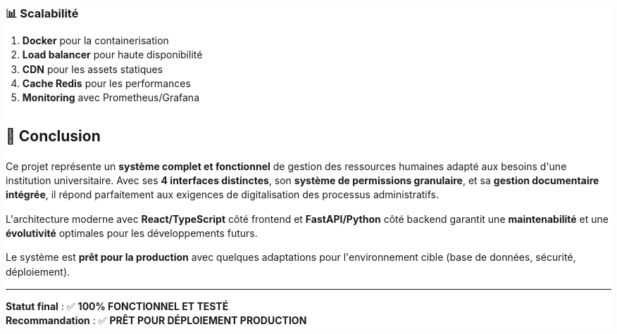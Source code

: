 ### 📊 Scalabilité
1. **Docker** pour la containerisation
2. **Load balancer** pour haute disponibilité
3. **CDN** pour les assets statiques
4. **Cache Redis** pour les performances
5. **Monitoring** avec Prometheus/Grafana

## 📅 Conclusion

Ce projet représente un **système complet et fonctionnel** de gestion des ressources humaines adapté aux besoins d'une institution universitaire. Avec ses **4 interfaces distinctes**, son **système de permissions granulaire**, et sa **gestion documentaire intégrée**, il répond parfaitement aux exigences de digitalisation des processus administratifs.

L'architecture moderne avec **React/TypeScript** côté frontend et **FastAPI/Python** côté backend garantit une **maintenabilité** et une **évolutivité** optimales pour les développements futurs.

Le système est **prêt pour la production** avec quelques adaptations pour l'environnement cible (base de données, sécurité, déploiement).

---

**Statut final** : ✅ **100% FONCTIONNEL ET TESTÉ**  
**Recommandation** : ✅ **PRÊT POUR DÉPLOIEMENT PRODUCTION**
